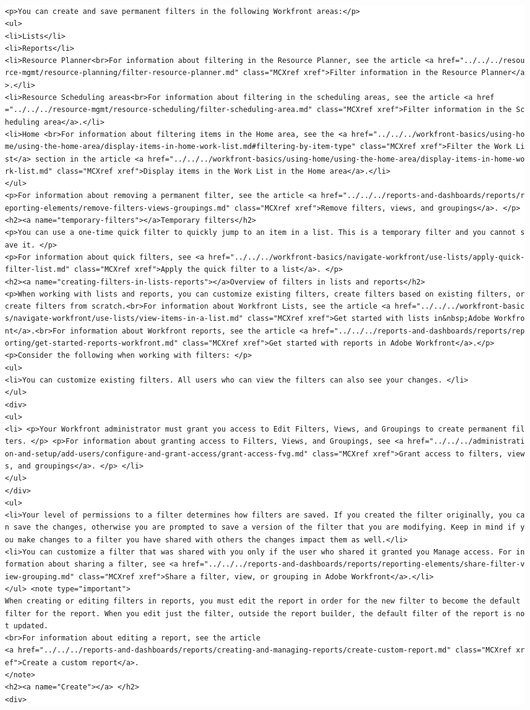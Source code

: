 ```
<p>You can create and save permanent filters in the following Workfront areas:</p>
<ul>
<li>Lists</li>
<li>Reports</li>
<li>Resource Planner<br>For information about filtering in the Resource Planner, see the article <a href="../../../resource-mgmt/resource-planning/filter-resource-planner.md" class="MCXref xref">Filter information in the Resource Planner</a>.</li>
<li>Resource Scheduling areas<br>For information about filtering in the scheduling areas, see the article <a href="../../../resource-mgmt/resource-scheduling/filter-scheduling-area.md" class="MCXref xref">Filter information in the Scheduling area</a>.</li>
<li>Home <br>For information about filtering items in the Home area, see the <a href="../../../workfront-basics/using-home/using-the-home-area/display-items-in-home-work-list.md#filtering-by-item-type" class="MCXref xref">Filter the Work List</a> section in the article <a href="../../../workfront-basics/using-home/using-the-home-area/display-items-in-home-work-list.md" class="MCXref xref">Display items in the Work List in the Home area</a>.</li>
</ul>
<p>For information about removing a permanent filter, see the article <a href="../../../reports-and-dashboards/reports/reporting-elements/remove-filters-views-groupings.md" class="MCXref xref">Remove filters, views, and groupings</a>. </p>
<h2><a name="temporary-filters"></a>Temporary filters</h2>
<p>You can use a one-time quick filter to quickly jump to an item in a list. This is a temporary filter and you cannot save it. </p>
<p>For information about quick filters, see <a href="../../../workfront-basics/navigate-workfront/use-lists/apply-quick-filter-list.md" class="MCXref xref">Apply the quick filter to a list</a>. </p>
<h2><a name="creating-filters-in-lists-reports"></a>Overview of filters in lists and reports</h2>
<p>When working with lists and reports, you can customize existing filters, create filters based on existing filters, or create filters from scratch.<br>For information about Workfront Lists, see the article <a href="../../../workfront-basics/navigate-workfront/use-lists/view-items-in-a-list.md" class="MCXref xref">Get started with lists in&nbsp;Adobe Workfront</a>.<br>For information about Workfront reports, see the article <a href="../../../reports-and-dashboards/reports/reporting/get-started-reports-workfront.md" class="MCXref xref">Get started with reports in Adobe Workfront</a>.</p>
<p>Consider the following when working with filters: </p>
<ul>
<li>You can customize existing filters. All users who can view the filters can also see your changes. </li>
</ul>
<div>
<ul>
<li> <p>Your Workfront administrator must grant you access to Edit Filters, Views, and Groupings to create permanent filters. </p> <p>For information about granting access to Filters, Views, and Groupings, see <a href="../../../administration-and-setup/add-users/configure-and-grant-access/grant-access-fvg.md" class="MCXref xref">Grant access to filters, views, and groupings</a>. </p> </li>
</ul>
</div>
<ul>
<li>Your level of permissions to a filter determines how filters are saved. If you created the filter originally, you can save the changes, otherwise you are prompted to save a version of the filter that you are modifying. Keep in mind if you make changes to a filter you have shared with others the changes impact them as well.</li>
<li>You can customize a filter that was shared with you only if the user who shared it granted you Manage access. For information about sharing a filter, see <a href="../../../reports-and-dashboards/reports/reporting-elements/share-filter-view-grouping.md" class="MCXref xref">Share a filter, view, or grouping in Adobe Workfront</a>.</li>
</ul> <note type="important">
When creating or editing filters in reports, you must edit the report in order for the new filter to become the default filter for the report. When you edit just the filter, outside the report builder, the default filter of the report is not updated.
<br>For information about editing a report, see the article
<a href="../../../reports-and-dashboards/reports/creating-and-managing-reports/create-custom-report.md" class="MCXref xref">Create a custom report</a>.
</note>
<h2><a name="Create"></a> </h2>
<div>
```